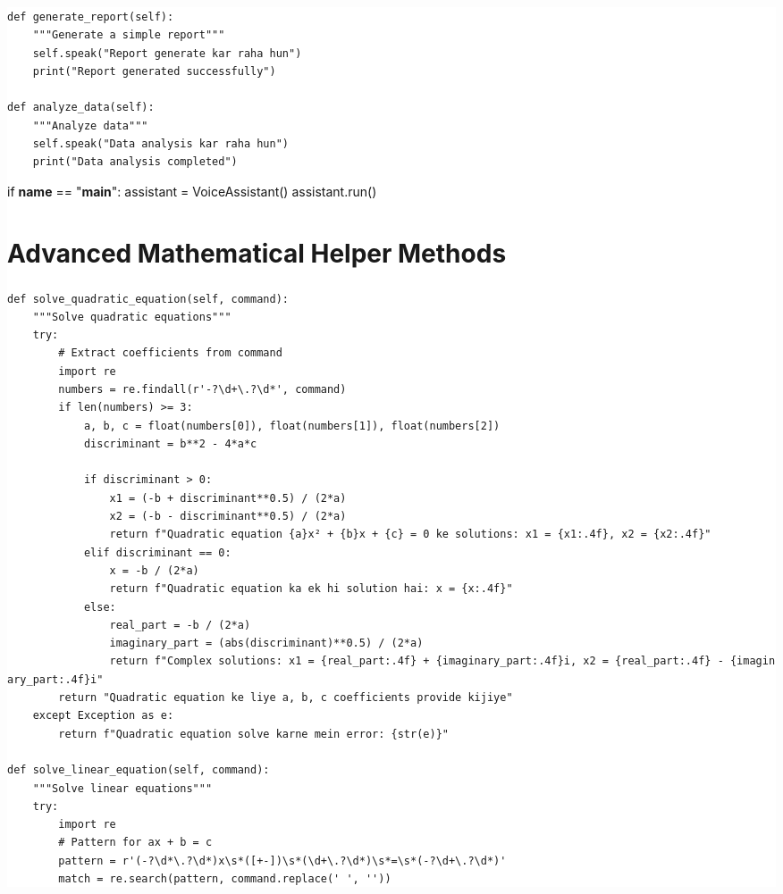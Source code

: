     def generate_report(self):
        """Generate a simple report"""
        self.speak("Report generate kar raha hun")
        print("Report generated successfully")
    
    def analyze_data(self):
        """Analyze data"""
        self.speak("Data analysis kar raha hun")
        print("Data analysis completed")

if __name__ == "__main__":
    assistant = VoiceAssistant()
    assistant.run()

# Advanced Mathematical Helper Methods
    def solve_quadratic_equation(self, command):
        """Solve quadratic equations"""
        try:
            # Extract coefficients from command
            import re
            numbers = re.findall(r'-?\d+\.?\d*', command)
            if len(numbers) >= 3:
                a, b, c = float(numbers[0]), float(numbers[1]), float(numbers[2])
                discriminant = b**2 - 4*a*c
                
                if discriminant > 0:
                    x1 = (-b + discriminant**0.5) / (2*a)
                    x2 = (-b - discriminant**0.5) / (2*a)
                    return f"Quadratic equation {a}x² + {b}x + {c} = 0 ke solutions: x1 = {x1:.4f}, x2 = {x2:.4f}"
                elif discriminant == 0:
                    x = -b / (2*a)
                    return f"Quadratic equation ka ek hi solution hai: x = {x:.4f}"
                else:
                    real_part = -b / (2*a)
                    imaginary_part = (abs(discriminant)**0.5) / (2*a)
                    return f"Complex solutions: x1 = {real_part:.4f} + {imaginary_part:.4f}i, x2 = {real_part:.4f} - {imaginary_part:.4f}i"
            return "Quadratic equation ke liye a, b, c coefficients provide kijiye"
        except Exception as e:
            return f"Quadratic equation solve karne mein error: {str(e)}"
    
    def solve_linear_equation(self, command):
        """Solve linear equations"""
        try:
            import re
            # Pattern for ax + b = c
            pattern = r'(-?\d*\.?\d*)x\s*([+-])\s*(\d+\.?\d*)\s*=\s*(-?\d+\.?\d*)'
            match = re.search(pattern, command.replace(' ', ''))
            
